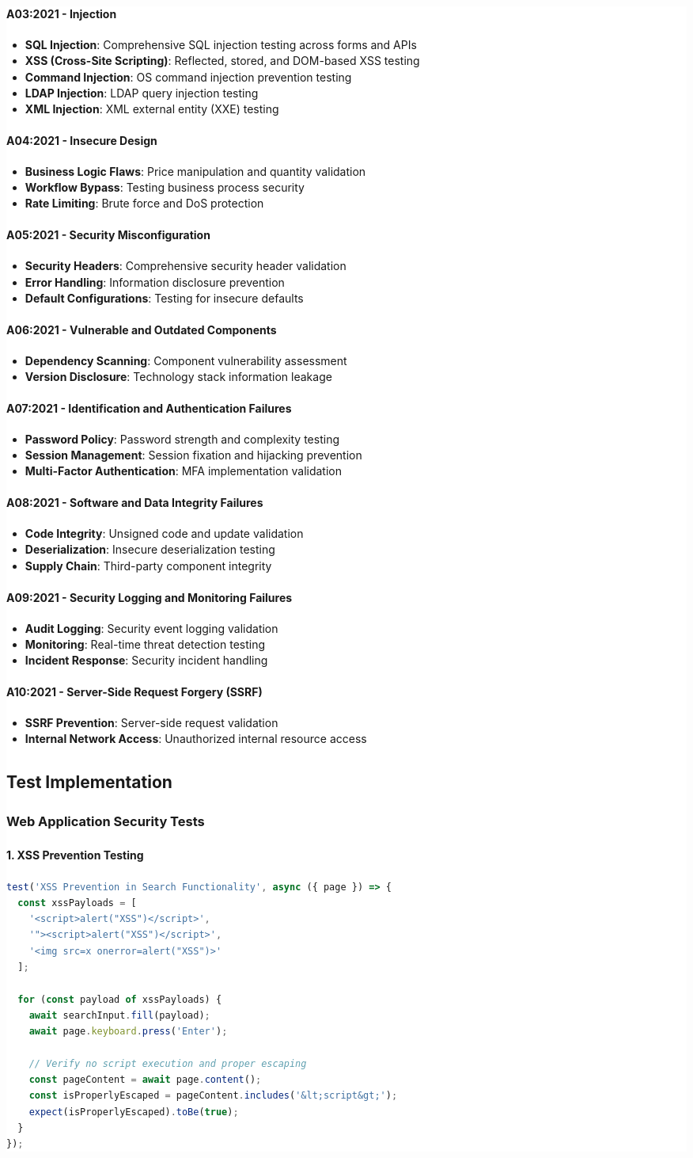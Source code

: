 #### A03:2021 - Injection
- **SQL Injection**: Comprehensive SQL injection testing across forms and APIs
- **XSS (Cross-Site Scripting)**: Reflected, stored, and DOM-based XSS testing
- **Command Injection**: OS command injection prevention testing
- **LDAP Injection**: LDAP query injection testing
- **XML Injection**: XML external entity (XXE) testing

#### A04:2021 - Insecure Design
- **Business Logic Flaws**: Price manipulation and quantity validation
- **Workflow Bypass**: Testing business process security
- **Rate Limiting**: Brute force and DoS protection

#### A05:2021 - Security Misconfiguration
- **Security Headers**: Comprehensive security header validation
- **Error Handling**: Information disclosure prevention
- **Default Configurations**: Testing for insecure defaults

#### A06:2021 - Vulnerable and Outdated Components
- **Dependency Scanning**: Component vulnerability assessment
- **Version Disclosure**: Technology stack information leakage

#### A07:2021 - Identification and Authentication Failures
- **Password Policy**: Password strength and complexity testing
- **Session Management**: Session fixation and hijacking prevention
- **Multi-Factor Authentication**: MFA implementation validation

#### A08:2021 - Software and Data Integrity Failures
- **Code Integrity**: Unsigned code and update validation
- **Deserialization**: Insecure deserialization testing
- **Supply Chain**: Third-party component integrity

#### A09:2021 - Security Logging and Monitoring Failures
- **Audit Logging**: Security event logging validation
- **Monitoring**: Real-time threat detection testing
- **Incident Response**: Security incident handling

#### A10:2021 - Server-Side Request Forgery (SSRF)
- **SSRF Prevention**: Server-side request validation
- **Internal Network Access**: Unauthorized internal resource access

## Test Implementation

### Web Application Security Tests

#### 1. XSS Prevention Testing
```javascript
test('XSS Prevention in Search Functionality', async ({ page }) => {
  const xssPayloads = [
    '<script>alert("XSS")</script>',
    '"><script>alert("XSS")</script>',
    '<img src=x onerror=alert("XSS")>'
  ];
  
  for (const payload of xssPayloads) {
    await searchInput.fill(payload);
    await page.keyboard.press('Enter');
    
    // Verify no script execution and proper escaping
    const pageContent = await page.content();
    const isProperlyEscaped = pageContent.includes('&lt;script&gt;');
    expect(isProperlyEscaped).toBe(true);
  }
});
```